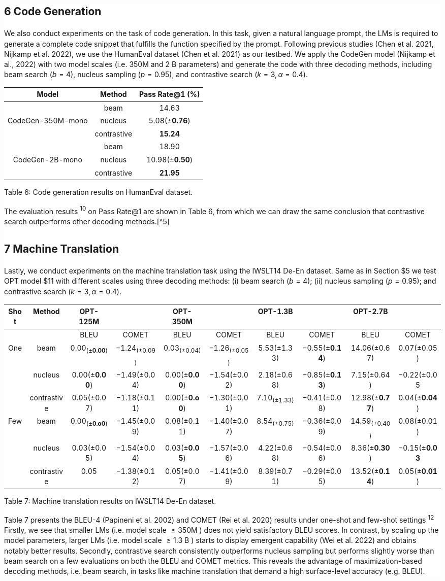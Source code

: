 ## 6 Code Generation

We also conduct experiments on the task of code generation. In this task, given a natural language prompt, the LMs is required to generate a complete code snippet that fulfills the function specified by the prompt. Following previous studies (Chen et al. 2021, Nijkamp et al. 2022), we use the HumanEval dataset (Chen et al. 2021) as our testbed. We apply the CodeGen model (Nijkamp et al., 2022) with two model scales (i.e. $350 \mathrm{M}$ and $2 \mathrm{~B}$ parameters) and generate the code with three decoding methods, including beam search $(b=4)$, nucleus sampling $(p=0.95)$, and contrastive search $(k=3, \alpha=0.4)$.

| Model | Method | Pass Rate@1 (\%) |
| :---: | :---: | :---: |
|  | beam | 14.63 |
| CodeGen-350M-mono | nucleus | $5.08( \pm \mathbf{0 . 7 6})$ |
|  | contrastive | $\mathbf{1 5 . 2 4}$ |
|  | beam | 18.90 |
| CodeGen-2B-mono | nucleus | $10.98( \pm \mathbf{0 . 5 0})$ |
|  | contrastive | $\mathbf{2 1 . 9 5}$ |

Table 6: Code generation results on HumanEval dataset.

The evaluation results ${ }^{10}$ on Pass Rate@1 are shown in Table 6, from which we can draw the same conclusion that contrastive search outperforms other decoding methods.[^5]

## 7 Machine Translation

Lastly, we conduct experiments on the machine translation task using the IWSLT14 De-En dataset. Same as in Section $\$ 5$ we test OPT model $\$ 11$ with different scales using three decoding methods: (i) beam search $(b=4)$; (ii) nucleus sampling $(p=0.95)$; and contrastive search $(k=3, \alpha=0.4)$.

| Shot | Method | OPT-125M |  | OPT-350M |  | OPT-1.3B |  | OPT-2.7B |  |
| :---: | :---: | :---: | :---: | :---: | :---: | :---: | :---: | :---: | :---: |
|  |  | BLEU | COMET | $\mathrm{BLEU}$ | COMET | BLEU | COMET | $\mathrm{BLEU}$ | COMET |
| One | beam | $0.00_{( \pm \mathbf{0 . 0 0})}$ | $-1.24_{( \pm 0.09)}$ | $0.03_{( \pm 0.04)}$ | $-1.26_{( \pm 0.05)}$ | $5.53( \pm 1.33)$ | $-0.55( \pm \mathbf{0 . 1 4})$ | $14.06( \pm 0.67)$ | $0.07( \pm 0.05)$ |
|  | nucleus | $0.00( \pm \mathbf{0 . 0 0})$ | $-1.49( \pm 0.04)$ | $0.00( \pm \mathbf{0 . 0 0})$ | $-1.54( \pm 0.02)$ | $2.18( \pm 0.68)$ | $-0.85( \pm \mathbf{0 . 1 3})$ | $7.15( \pm 0.64)$ | $-0.22( \pm 0.05$ |
|  | contrastive | $0.05( \pm 0.07)$ | $-1.18( \pm 0.11)$ | $0.00( \pm \mathbf{0 . o 0})$ | $-1.30( \pm 0.01)$ | $7.10_{( \pm 1.33)}$ | $-0.41( \pm 0.08)$ | $12.98( \pm \mathbf{0 . 7 7})$ | $0.04( \pm \mathbf{0 . 0 4})$ |
| Few | beam | $0.00_{( \pm \mathbf{0 . o 0})}$ | $-1.45( \pm 0.09)$ | $0.08( \pm 0.11)$ | $-1.40( \pm 0.07)$ | $8.54_{( \pm 0.75)}$ | $-0.36( \pm 0.09)$ | $14.59_{( \pm 0.40)}$ | $0.08( \pm 0.01)$ |
|  | nucleus | $0.03( \pm 0.05)$ | $-1.54( \pm 0.04)$ | $0.03( \pm \mathbf{0 . 0 5})$ | $-1.57( \pm 0.06)$ | $4.22( \pm 0.68)$ | $-0.54( \pm 0.06)$ | $8.36( \pm \mathbf{0 . 3 0})$ | $-0.15( \pm \mathbf{0 . 0 3}$ |
|  | contrastive | 0.05 | $-1.38( \pm 0.12)$ | $0.05( \pm 0.07)$ | $-1.41( \pm 0.09)$ | $8.39( \pm 0.71)$ | $-0.29( \pm 0.05)$ | $13.52( \pm \mathbf{0 . 1 4})$ | $0.05( \pm \mathbf{0 . 0 1})$ |

Table 7: Machine translation results on IWSLT14 De-En dataset.

Table 7 presents the BLEU-4 (Papineni et al. 2002) and COMET (Rei et al. 2020) results under one-shot and few-shot settings ${ }^{12}$ Firstly, we see that smaller LMs (i.e. model scale $\leq 350 \mathrm{M}$ ) does not yield satisfactory BLEU scores. In contrast, by scaling up the model parameters, larger LMs (i.e. model scale $\geq 1.3 \mathrm{~B}$ ) starts to display emergent capability (Wei et al. 2022) and obtains notably better results. Secondly, contrastive search consistently outperforms nucleus sampling but performs slightly worse than beam search on a few evaluations on both the BLEU and COMET metrics. This reveals the advantage of maximization-based decoding methods, i.e. beam search, in tasks like machine translation that demand a high surface-level accuracy (e.g. BLEU).
